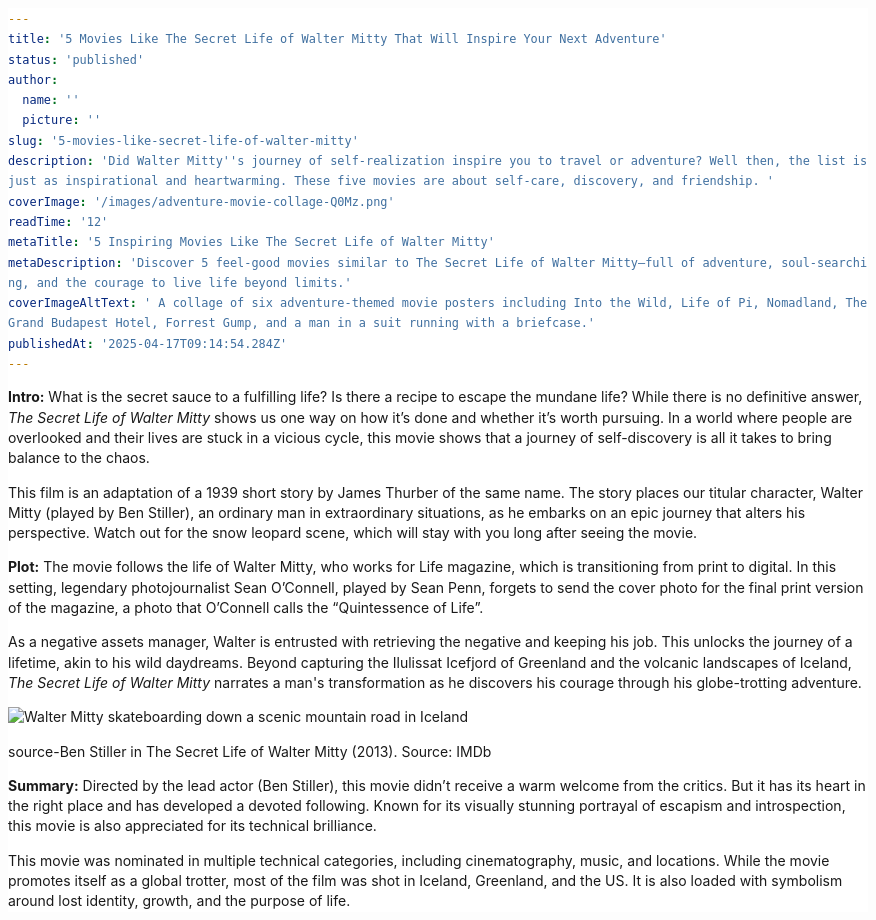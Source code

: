 ```yaml
---
title: '5 Movies Like The Secret Life of Walter Mitty That Will Inspire Your Next Adventure'
status: 'published'
author:
  name: ''
  picture: ''
slug: '5-movies-like-secret-life-of-walter-mitty'
description: 'Did Walter Mitty''s journey of self-realization inspire you to travel or adventure? Well then, the list is just as inspirational and heartwarming. These five movies are about self-care, discovery, and friendship. '
coverImage: '/images/adventure-movie-collage-Q0Mz.png'
readTime: '12'
metaTitle: '5 Inspiring Movies Like The Secret Life of Walter Mitty'
metaDescription: 'Discover 5 feel-good movies similar to The Secret Life of Walter Mitty—full of adventure, soul-searching, and the courage to live life beyond limits.'
coverImageAltText: ' A collage of six adventure-themed movie posters including Into the Wild, Life of Pi, Nomadland, The Grand Budapest Hotel, Forrest Gump, and a man in a suit running with a briefcase.'
publishedAt: '2025-04-17T09:14:54.284Z'
---
```


**Intro:** What is the secret sauce to a fulfilling life? Is there a recipe to escape the mundane life? While there is no definitive answer, *The Secret Life of Walter Mitty* shows us one way on how it’s done and whether it’s worth pursuing. In a world where people are overlooked and their lives are stuck in a vicious cycle, this movie shows that a journey of self-discovery is all it takes to bring balance to the chaos.

This film is an adaptation of a 1939 short story by James Thurber of the same name. The story places our titular character, Walter Mitty (played by Ben Stiller), an ordinary man in extraordinary situations, as he embarks on an epic journey that alters his perspective. Watch out for the snow leopard scene, which will stay with you long after seeing the movie.

**Plot:** The movie follows the life of Walter Mitty, who works for Life magazine, which is transitioning from print to digital. In this setting, legendary photojournalist Sean O’Connell, played by Sean Penn, forgets to send the cover photo for the final print version of the magazine, a photo that O’Connell calls the “Quintessence of Life”.

As a negative assets manager, Walter is entrusted with retrieving the negative and keeping his job. This unlocks the journey of a lifetime, akin to his wild daydreams. Beyond capturing the Ilulissat Icefjord of Greenland and the volcanic landscapes of Iceland, *The Secret Life of Walter Mitty* narrates a man's transformation as he discovers his courage through his globe-trotting adventure.

![Walter Mitty skateboarding down a scenic mountain road in Iceland](/images/walter-mitty-skateboarding-iceland-Q2NT.png)

source-Ben Stiller in The Secret Life of Walter Mitty (2013). Source: IMDb

**Summary:** Directed by the lead actor (Ben Stiller), this movie didn’t receive a warm welcome from the critics. But it has its heart in the right place and has developed a devoted following. Known for its visually stunning portrayal of escapism and introspection, this movie is also appreciated for its technical brilliance.

This movie was nominated in multiple technical categories, including cinematography, music, and locations. While the movie promotes itself as a global trotter, most of the film was shot in Iceland, Greenland, and the US. It is also loaded with symbolism around lost identity, growth, and the purpose of life.
